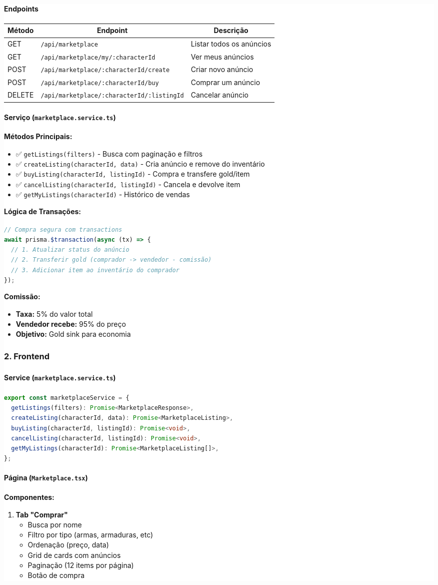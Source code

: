 #### Endpoints

| Método | Endpoint | Descrição |
|--------|----------|-----------|
| GET | `/api/marketplace` | Listar todos os anúncios |
| GET | `/api/marketplace/my/:characterId` | Ver meus anúncios |
| POST | `/api/marketplace/:characterId/create` | Criar novo anúncio |
| POST | `/api/marketplace/:characterId/buy` | Comprar um anúncio |
| DELETE | `/api/marketplace/:characterId/:listingId` | Cancelar anúncio |

#### Serviço (`marketplace.service.ts`)

**Métodos Principais:**
- ✅ `getListings(filters)` - Busca com paginação e filtros
- ✅ `createListing(characterId, data)` - Cria anúncio e remove do inventário
- ✅ `buyListing(characterId, listingId)` - Compra e transfere gold/item
- ✅ `cancelListing(characterId, listingId)` - Cancela e devolve item
- ✅ `getMyListings(characterId)` - Histórico de vendas

**Lógica de Transações:**
```typescript
// Compra segura com transactions
await prisma.$transaction(async (tx) => {
  // 1. Atualizar status do anúncio
  // 2. Transferir gold (comprador -> vendedor - comissão)
  // 3. Adicionar item ao inventário do comprador
});
```

**Comissão:**
- **Taxa:** 5% do valor total
- **Vendedor recebe:** 95% do preço
- **Objetivo:** Gold sink para economia

### 2. Frontend

#### Service (`marketplace.service.ts`)
```typescript
export const marketplaceService = {
  getListings(filters): Promise<MarketplaceResponse>,
  createListing(characterId, data): Promise<MarketplaceListing>,
  buyListing(characterId, listingId): Promise<void>,
  cancelListing(characterId, listingId): Promise<void>,
  getMyListings(characterId): Promise<MarketplaceListing[]>,
};
```

#### Página (`Marketplace.tsx`)

**Componentes:**
1. **Tab "Comprar"**
   - Busca por nome
   - Filtro por tipo (armas, armaduras, etc)
   - Ordenação (preço, data)
   - Grid de cards com anúncios
   - Paginação (12 items por página)
   - Botão de compra
